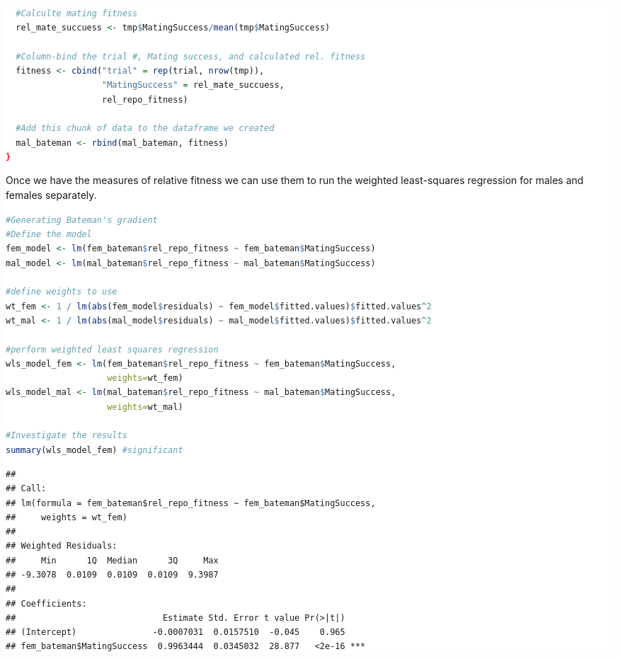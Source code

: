 ``` r
  #Calculte mating fitness
  rel_mate_succuess <- tmp$MatingSuccess/mean(tmp$MatingSuccess)
  
  #Column-bind the trial #, Mating success, and calculated rel. fitness
  fitness <- cbind("trial" = rep(trial, nrow(tmp)), 
                   "MatingSuccess" = rel_mate_succuess, 
                   rel_repo_fitness)
  
  #Add this chunk of data to the dataframe we created
  mal_bateman <- rbind(mal_bateman, fitness)
}
```

Once we have the measures of relative fitness we can use them to run the
weighted least-squares regression for males and females separately.

``` r
#Generating Bateman's gradient
#Define the model
fem_model <- lm(fem_bateman$rel_repo_fitness ~ fem_bateman$MatingSuccess)
mal_model <- lm(mal_bateman$rel_repo_fitness ~ mal_bateman$MatingSuccess)

#define weights to use
wt_fem <- 1 / lm(abs(fem_model$residuals) ~ fem_model$fitted.values)$fitted.values^2
wt_mal <- 1 / lm(abs(mal_model$residuals) ~ mal_model$fitted.values)$fitted.values^2

#perform weighted least squares regression
wls_model_fem <- lm(fem_bateman$rel_repo_fitness ~ fem_bateman$MatingSuccess,
                    weights=wt_fem)
wls_model_mal <- lm(mal_bateman$rel_repo_fitness ~ mal_bateman$MatingSuccess,
                    weights=wt_mal)

#Investigate the results
summary(wls_model_fem) #significant
```

    ## 
    ## Call:
    ## lm(formula = fem_bateman$rel_repo_fitness ~ fem_bateman$MatingSuccess, 
    ##     weights = wt_fem)
    ## 
    ## Weighted Residuals:
    ##     Min      1Q  Median      3Q     Max 
    ## -9.3078  0.0109  0.0109  0.0109  9.3987 
    ## 
    ## Coefficients:
    ##                             Estimate Std. Error t value Pr(>|t|)    
    ## (Intercept)               -0.0007031  0.0157510  -0.045    0.965    
    ## fem_bateman$MatingSuccess  0.9963444  0.0345032  28.877   <2e-16 ***